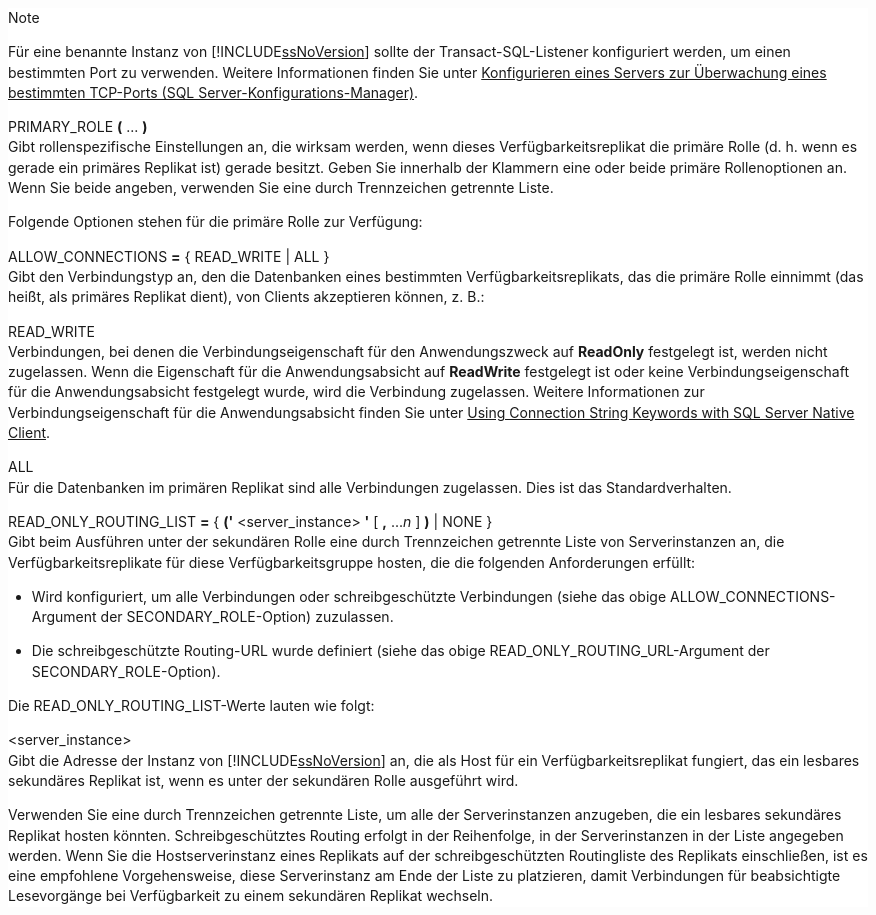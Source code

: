 > [!NOTE]  
>  Für eine benannte Instanz von [!INCLUDE[ssNoVersion](../../includes/ssnoversion-md.md)] sollte der Transact-SQL-Listener konfiguriert werden, um einen bestimmten Port zu verwenden. Weitere Informationen finden Sie unter [Konfigurieren eines Servers zur Überwachung eines bestimmten TCP-Ports &#40;SQL Server-Konfigurations-Manager&#41;](../../database-engine/configure-windows/configure-a-server-to-listen-on-a-specific-tcp-port.md).  
  
 PRIMARY_ROLE **(** ... **)**  
 Gibt rollenspezifische Einstellungen an, die wirksam werden, wenn dieses Verfügbarkeitsreplikat die primäre Rolle (d. h. wenn es gerade ein primäres Replikat ist) gerade besitzt. Geben Sie innerhalb der Klammern eine oder beide primäre Rollenoptionen an. Wenn Sie beide angeben, verwenden Sie eine durch Trennzeichen getrennte Liste.  
  
 Folgende Optionen stehen für die primäre Rolle zur Verfügung:  
  
 ALLOW_CONNECTIONS **=** { READ_WRITE | ALL }  
 Gibt den Verbindungstyp an, den die Datenbanken eines bestimmten Verfügbarkeitsreplikats, das die primäre Rolle einnimmt (das heißt, als primäres Replikat dient), von Clients akzeptieren können, z. B.:  
  
 READ_WRITE  
 Verbindungen, bei denen die Verbindungseigenschaft für den Anwendungszweck auf **ReadOnly** festgelegt ist, werden nicht zugelassen.  Wenn die Eigenschaft für die Anwendungsabsicht auf **ReadWrite** festgelegt ist oder keine Verbindungseigenschaft für die Anwendungsabsicht festgelegt wurde, wird die Verbindung zugelassen. Weitere Informationen zur Verbindungseigenschaft für die Anwendungsabsicht finden Sie unter [Using Connection String Keywords with SQL Server Native Client](../../relational-databases/native-client/applications/using-connection-string-keywords-with-sql-server-native-client.md).  
  
 ALL  
 Für die Datenbanken im primären Replikat sind alle Verbindungen zugelassen. Dies ist das Standardverhalten.  
  
 READ_ONLY_ROUTING_LIST **=** { **('** \<server_instance> **'** [ **,** ...*n* ] **)** | NONE }  
 Gibt beim Ausführen unter der sekundären Rolle eine durch Trennzeichen getrennte Liste von Serverinstanzen an, die Verfügbarkeitsreplikate für diese Verfügbarkeitsgruppe hosten, die die folgenden Anforderungen erfüllt:  
  
-   Wird konfiguriert, um alle Verbindungen oder schreibgeschützte Verbindungen (siehe das obige ALLOW_CONNECTIONS-Argument der SECONDARY_ROLE-Option) zuzulassen.  
  
-   Die schreibgeschützte Routing-URL wurde definiert (siehe das obige READ_ONLY_ROUTING_URL-Argument der SECONDARY_ROLE-Option).  
  
 Die READ_ONLY_ROUTING_LIST-Werte lauten wie folgt:  
  
 \<server_instance>  
 Gibt die Adresse der Instanz von [!INCLUDE[ssNoVersion](../../includes/ssnoversion-md.md)] an, die als Host für ein Verfügbarkeitsreplikat fungiert, das ein lesbares sekundäres Replikat ist, wenn es unter der sekundären Rolle ausgeführt wird.  
  
 Verwenden Sie eine durch Trennzeichen getrennte Liste, um alle der Serverinstanzen anzugeben, die ein lesbares sekundäres Replikat hosten könnten. Schreibgeschütztes Routing erfolgt in der Reihenfolge, in der Serverinstanzen in der Liste angegeben werden. Wenn Sie die Hostserverinstanz eines Replikats auf der schreibgeschützten Routingliste des Replikats einschließen, ist es eine empfohlene Vorgehensweise, diese Serverinstanz am Ende der Liste zu platzieren, damit Verbindungen für beabsichtigte Lesevorgänge bei Verfügbarkeit zu einem sekundären Replikat wechseln.  
  